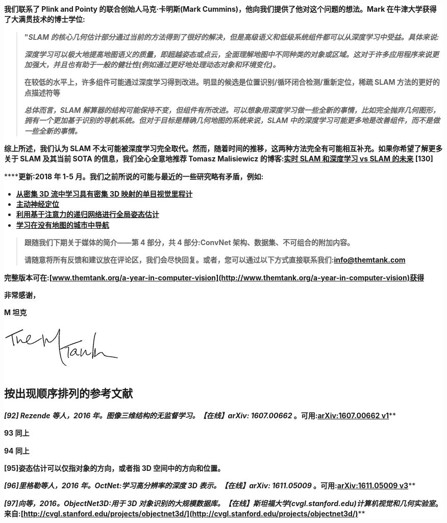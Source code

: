 ****我们联系了 Plink and Pointy 的联合创始人马克·卡明斯(Mark Cummins)，他向我们提供了他对这个问题的想法。Mark 在牛津大学获得了大满贯技术的博士学位:****

> ****"*SLAM 的核心几何估计部分通过当前的方法得到了很好的解决，但是高级语义和低级系统组件都可以从深度学习中受益。具体来说:*****
> 
> *****深度学习可以极大地提高地图语义的质量，即超越姿态或点云，全面理解地图中不同种类的对象或区域。这对于许多应用程序来说更加强大，并且也有助于一般的健壮性(例如通过更好地处理动态对象和环境变化)。*****
> 
> ****在较低的水平上，许多组件可能通过深度学习得到改进。明显的候选是位置识别/循环闭合检测/重新定位，稀疏 SLAM 方法的更好的点描述符等****
> 
> *****总体而言，SLAM 解算器的结构可能保持不变，但组件有所改进。可以想象用深度学习做一些全新的事情，比如完全抛弃几何图形，拥有一个更加基于识别的导航系统。但对于目标是精确几何地图的系统来说，SLAM 中的深度学习可能更多地是改善组件，而不是做一些全新的事情。*****

****综上所述，我们认为 SLAM 不太可能被深度学习完全取代。然而，随着时间的推移，这两种方法完全有可能相互补充。如果你希望了解更多关于 SLAM 及其当前 SOTA 的信息，我们全心全意地推荐 Tomasz Malisiewicz 的博客:[实时 SLAM 和深度学习 vs SLAM 的未来](http://www.computervisionblog.com/2016/01/why-slam-matters-future-of-real-time.html) [130]****

******更新:2018 年 1-5 月。**我们之前所说的可能与最近的一些研究略有矛盾，例如:****

*   ****[从密集 3D 流中学习具有密集 3D 映射的单目视觉里程计](https://arxiv.org/abs/1803.02286)****
*   ****[主动神经定位](https://arxiv.org/abs/1801.08214)****
*   ****[利用基于注意力的递归网络进行全局姿态估计](https://arxiv.org/abs/1802.06857)****
*   ****[学习在没有地图的城市中导航](https://deepmind.com/blog/learning-to-navigate-cities-without-a-map/)****

> ******跟随我们下期关于媒体的简介——第 4 部分，共 4 部分:ConvNet 架构、数据集、不可组合的附加内容。******
> 
> ****请随意将所有反馈和建议放在评论区，我们会尽快回复。或者，您可以通过以下方式直接联系我们:info@themtank.com****

****完整版本可在:[www.themtank.org/a-year-in-computer-vision](http://www.themtank.org/a-year-in-computer-vision)获得****

****非常感谢，****

****M 坦克****

****![](img/1e4ee110ffe53de7137a11f5580b117c.png)****

## ****按出现顺序排列的参考文献****

****[92] Rezende 等人，2016 年。图像三维结构的无监督学习。*【在线】arXiv: 1607.00662* 。可用:[arXiv:1607.00662 v1](https://arxiv.org/abs/1607.00662v1)****

****93 同上****

****94 同上****

****[95]姿态估计可以仅指对象的方向，或者指 3D 空间中的方向和位置。****

****[96]里格勒等人，2016 年。OctNet:学习高分辨率的深度 3D 表示。*【在线】arXiv: 1611.05009* 。可用:[arXiv:1611.05009 v3](https://arxiv.org/abs/1611.05009v3)****

****[97]向等，2016。ObjectNet3D:用于 3D 对象识别的大规模数据库。*【在线】斯坦福大学(cvgl.stanford.edu)计算机视觉和几何实验室*。来自:[http://cvgl.stanford.edu/projects/objectnet3d/](http://cvgl.stanford.edu/projects/objectnet3d/)****
